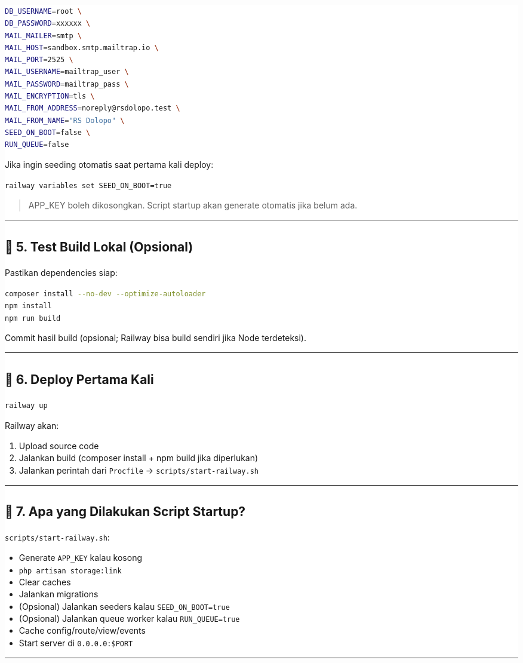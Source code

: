 ```bash
DB_USERNAME=root \
DB_PASSWORD=xxxxxx \
MAIL_MAILER=smtp \
MAIL_HOST=sandbox.smtp.mailtrap.io \
MAIL_PORT=2525 \
MAIL_USERNAME=mailtrap_user \
MAIL_PASSWORD=mailtrap_pass \
MAIL_ENCRYPTION=tls \
MAIL_FROM_ADDRESS=noreply@rsdolopo.test \
MAIL_FROM_NAME="RS Dolopo" \
SEED_ON_BOOT=false \
RUN_QUEUE=false
```

Jika ingin seeding otomatis saat pertama kali deploy:
```bash
railway variables set SEED_ON_BOOT=true
```

> APP_KEY boleh dikosongkan. Script startup akan generate otomatis jika belum ada.

---
## 🧪 5. Test Build Lokal (Opsional)
Pastikan dependencies siap:
```bash
composer install --no-dev --optimize-autoloader
npm install
npm run build
```

Commit hasil build (opsional; Railway bisa build sendiri jika Node terdeteksi).

---
## 🚀 6. Deploy Pertama Kali
```bash
railway up
```
Railway akan:
1. Upload source code
2. Jalankan build (composer install + npm build jika diperlukan)
3. Jalankan perintah dari `Procfile` → `scripts/start-railway.sh`

---
## 🧩 7. Apa yang Dilakukan Script Startup?
`scripts/start-railway.sh`:
- Generate `APP_KEY` kalau kosong
- `php artisan storage:link`
- Clear caches
- Jalankan migrations
- (Opsional) Jalankan seeders kalau `SEED_ON_BOOT=true`
- (Opsional) Jalankan queue worker kalau `RUN_QUEUE=true`
- Cache config/route/view/events
- Start server di `0.0.0.0:$PORT`

---